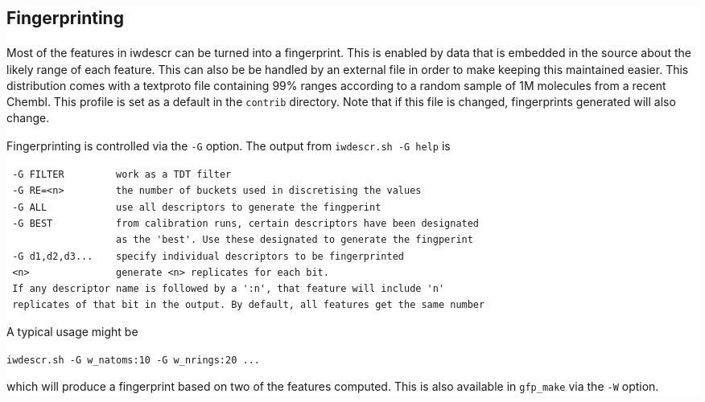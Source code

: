 ## Fingerprinting
Most of the features in iwdescr can be turned into a fingerprint. This is enabled
by data that is embedded in the source about the likely range of each feature. This
can also be be handled by an external file in order to make keeping this maintained
easier. This distribution comes with a textproto file containing 99% ranges according
to a random sample of 1M molecules from a recent Chembl. This profile is set as
a default in the `contrib` directory. Note that if this file is changed, fingerprints
generated will also change.

Fingerprinting is controlled via the `-G` option. The output from `iwdescr.sh -G help` is
```
 -G FILTER         work as a TDT filter
 -G RE=<n>         the number of buckets used in discretising the values
 -G ALL            use all descriptors to generate the fingperint
 -G BEST           from calibration runs, certain descriptors have been designated
                   as the 'best'. Use these designated to generate the fingperint
 -G d1,d2,d3...    specify individual descriptors to be fingerprinted
 <n>               generate <n> replicates for each bit.
 If any descriptor name is followed by a ':n', that feature will include 'n'
 replicates of that bit in the output. By default, all features get the same number
```
A typical usage might be
```
iwdescr.sh -G w_natoms:10 -G w_nrings:20 ...
```
which will produce a fingerprint based on two of the features computed. This is
also available in `gfp_make` via the `-W` option.
